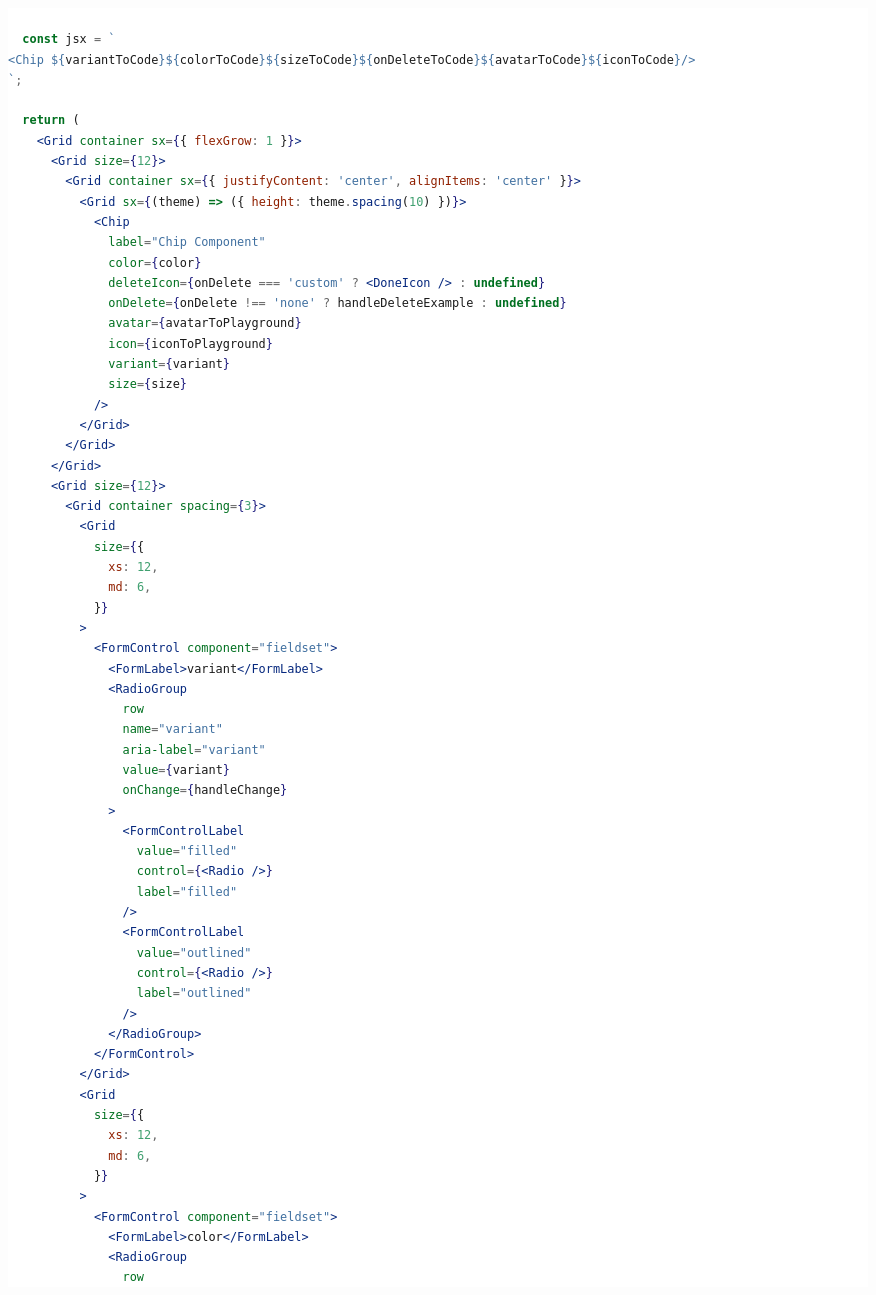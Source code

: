 ```jsx file="ChipsPlayground.js"

  const jsx = `
<Chip ${variantToCode}${colorToCode}${sizeToCode}${onDeleteToCode}${avatarToCode}${iconToCode}/>
`;

  return (
    <Grid container sx={{ flexGrow: 1 }}>
      <Grid size={12}>
        <Grid container sx={{ justifyContent: 'center', alignItems: 'center' }}>
          <Grid sx={(theme) => ({ height: theme.spacing(10) })}>
            <Chip
              label="Chip Component"
              color={color}
              deleteIcon={onDelete === 'custom' ? <DoneIcon /> : undefined}
              onDelete={onDelete !== 'none' ? handleDeleteExample : undefined}
              avatar={avatarToPlayground}
              icon={iconToPlayground}
              variant={variant}
              size={size}
            />
          </Grid>
        </Grid>
      </Grid>
      <Grid size={12}>
        <Grid container spacing={3}>
          <Grid
            size={{
              xs: 12,
              md: 6,
            }}
          >
            <FormControl component="fieldset">
              <FormLabel>variant</FormLabel>
              <RadioGroup
                row
                name="variant"
                aria-label="variant"
                value={variant}
                onChange={handleChange}
              >
                <FormControlLabel
                  value="filled"
                  control={<Radio />}
                  label="filled"
                />
                <FormControlLabel
                  value="outlined"
                  control={<Radio />}
                  label="outlined"
                />
              </RadioGroup>
            </FormControl>
          </Grid>
          <Grid
            size={{
              xs: 12,
              md: 6,
            }}
          >
            <FormControl component="fieldset">
              <FormLabel>color</FormLabel>
              <RadioGroup
                row
```